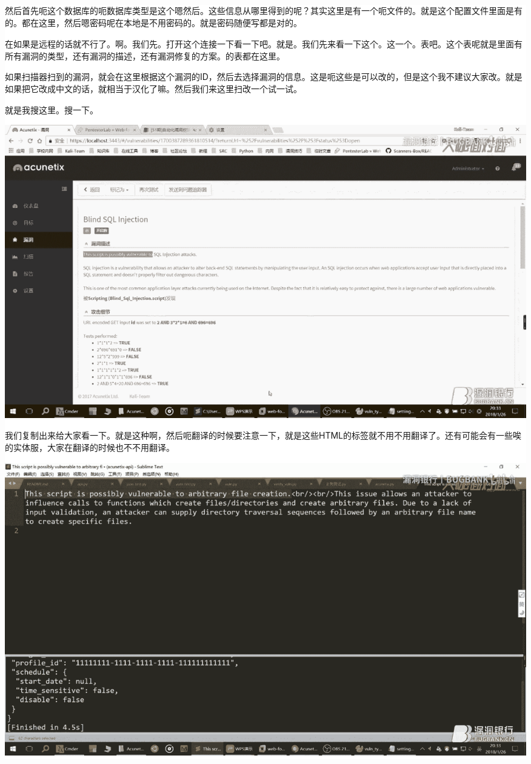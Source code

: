 然后首先呃这个数据库的呃数据库类型是这个嗯然后。这些信息从哪里得到的呢？其实这里是有一个呃文件的。就是这个配置文件里面是有的。都在这里，然后嗯密码呢在本地是不用密码的。就是密码随便写都是对的。

在如果是远程的话就不行了。啊。我们先。打开这个连接一下看一下吧。就是。我们先来看一下这个。这一个。表吧。这个表呢就是里面有所有漏洞的类型，还有漏洞的描述，还有漏洞修复的方案。的表都在这里。

如果扫描器扫到的漏洞，就会在这里根据这个漏洞的ID，然后去选择漏洞的信息。这是呃这些是可以改的，但是这个我不建议大家改。就是如果把它改成中文的话，就相当于汉化了嘛。然后我们来这里扫改一个试一试。

就是我搜这里。搜一下。

![](img/c9caf156e3d92e984692837ed60f2d4c_64.png)

我们复制出来给大家看一下。就是这种啊，然后呃翻译的时候要注意一下，就是这些HTML的标签就不用不用翻译了。还有可能会有一些唉的实体服，大家在翻译的时候也不不用翻译。



![](img/c9caf156e3d92e984692837ed60f2d4c_66.png)
